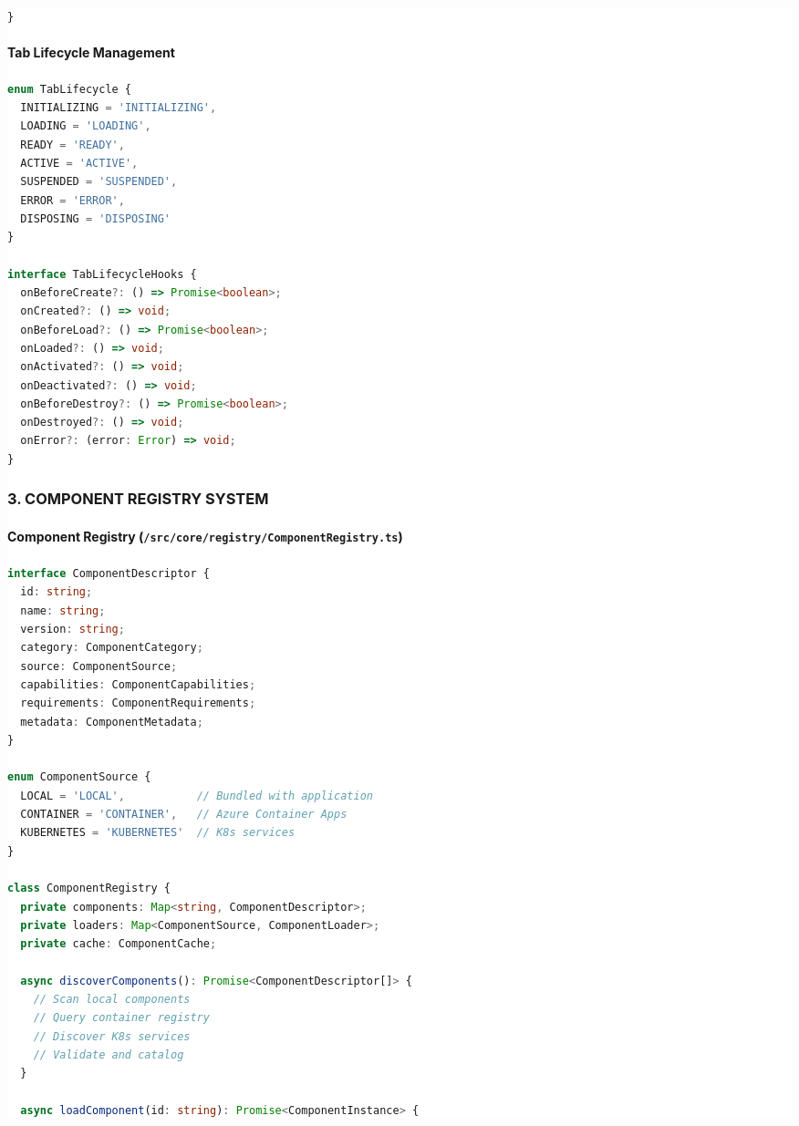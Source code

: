 ```typescript
}
```

#### Tab Lifecycle Management
```typescript
enum TabLifecycle {
  INITIALIZING = 'INITIALIZING',
  LOADING = 'LOADING',
  READY = 'READY',
  ACTIVE = 'ACTIVE',
  SUSPENDED = 'SUSPENDED',
  ERROR = 'ERROR',
  DISPOSING = 'DISPOSING'
}

interface TabLifecycleHooks {
  onBeforeCreate?: () => Promise<boolean>;
  onCreated?: () => void;
  onBeforeLoad?: () => Promise<boolean>;
  onLoaded?: () => void;
  onActivated?: () => void;
  onDeactivated?: () => void;
  onBeforeDestroy?: () => Promise<boolean>;
  onDestroyed?: () => void;
  onError?: (error: Error) => void;
}
```

### 3. COMPONENT REGISTRY SYSTEM

#### Component Registry (`/src/core/registry/ComponentRegistry.ts`)
```typescript
interface ComponentDescriptor {
  id: string;
  name: string;
  version: string;
  category: ComponentCategory;
  source: ComponentSource;
  capabilities: ComponentCapabilities;
  requirements: ComponentRequirements;
  metadata: ComponentMetadata;
}

enum ComponentSource {
  LOCAL = 'LOCAL',           // Bundled with application
  CONTAINER = 'CONTAINER',   // Azure Container Apps
  KUBERNETES = 'KUBERNETES'  // K8s services
}

class ComponentRegistry {
  private components: Map<string, ComponentDescriptor>;
  private loaders: Map<ComponentSource, ComponentLoader>;
  private cache: ComponentCache;
  
  async discoverComponents(): Promise<ComponentDescriptor[]> {
    // Scan local components
    // Query container registry
    // Discover K8s services
    // Validate and catalog
  }
  
  async loadComponent(id: string): Promise<ComponentInstance> {
```